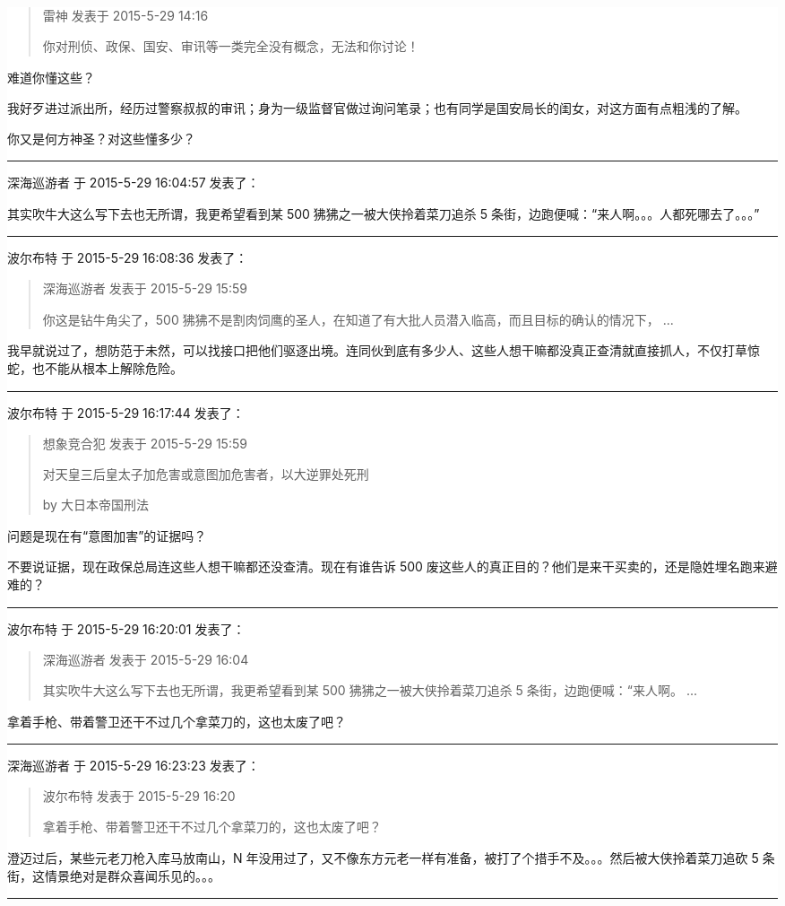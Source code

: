 > 雷神 发表于 2015-5-29 14:16
>
> 你对刑侦、政保、国安、审讯等一类完全没有概念，无法和你讨论！

难道你懂这些？

我好歹进过派出所，经历过警察叔叔的审讯；身为一级监督官做过询问笔录；也有同学是国安局长的闺女，对这方面有点粗浅的了解。

你又是何方神圣？对这些懂多少？

---

深海巡游者 于 2015-5-29 16:04:57 发表了：

其实吹牛大这么写下去也无所谓，我更希望看到某 500 狒狒之一被大侠拎着菜刀追杀 5 条街，边跑便喊：“来人啊。。。人都死哪去了。。。”

---

波尔布特 于 2015-5-29 16:08:36 发表了：

> 深海巡游者 发表于 2015-5-29 15:59
>
> 你这是钻牛角尖了，500 狒狒不是割肉饲鹰的圣人，在知道了有大批人员潜入临高，而且目标的确认的情况下， ...

我早就说过了，想防范于未然，可以找接口把他们驱逐出境。连同伙到底有多少人、这些人想干嘛都没真正查清就直接抓人，不仅打草惊蛇，也不能从根本上解除危险。

---

波尔布特 于 2015-5-29 16:17:44 发表了：

> 想象竞合犯 发表于 2015-5-29 15:59
>
> 对天皇三后皇太子加危害或意图加危害者，以大逆罪处死刑
>
> by 大日本帝国刑法

问题是现在有“意图加害”的证据吗？

不要说证据，现在政保总局连这些人想干嘛都还没查清。现在有谁告诉 500 废这些人的真正目的？他们是来干买卖的，还是隐姓埋名跑来避难的？

---

波尔布特 于 2015-5-29 16:20:01 发表了：

> 深海巡游者 发表于 2015-5-29 16:04
>
> 其实吹牛大这么写下去也无所谓，我更希望看到某 500 狒狒之一被大侠拎着菜刀追杀 5 条街，边跑便喊：“来人啊。 ...

拿着手枪、带着警卫还干不过几个拿菜刀的，这也太废了吧？

---

深海巡游者 于 2015-5-29 16:23:23 发表了：

> 波尔布特 发表于 2015-5-29 16:20
>
> 拿着手枪、带着警卫还干不过几个拿菜刀的，这也太废了吧？

澄迈过后，某些元老刀枪入库马放南山，N 年没用过了，又不像东方元老一样有准备，被打了个措手不及。。。然后被大侠拎着菜刀追砍 5 条街，这情景绝对是群众喜闻乐见的。。。

---
